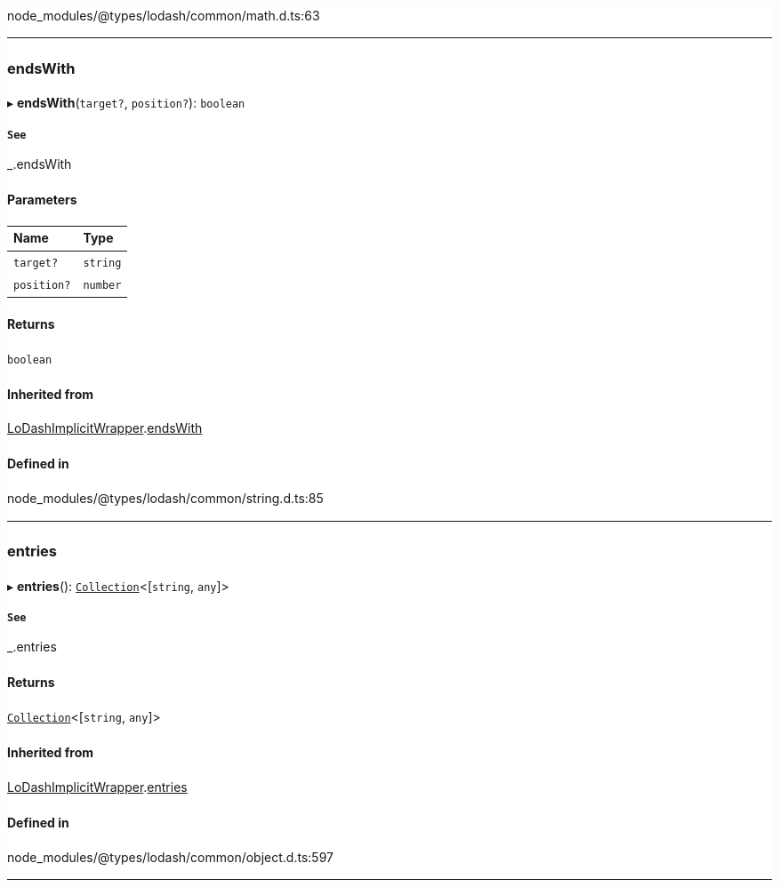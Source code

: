 node_modules/@types/lodash/common/math.d.ts:63

---

### endsWith

▸ **endsWith**(`target?`, `position?`): `boolean`

**`See`**

\_.endsWith

#### Parameters

| Name        | Type     |
| :---------- | :------- |
| `target?`   | `string` |
| `position?` | `number` |

#### Returns

`boolean`

#### Inherited from

[LoDashImplicitWrapper](lodash.LoDashImplicitWrapper.md).[endsWith](lodash.LoDashImplicitWrapper.md#endswith)

#### Defined in

node_modules/@types/lodash/common/string.d.ts:85

---

### entries

▸ **entries**(): [`Collection`](lodash.Collection.md)<[`string`, `any`]\>

**`See`**

\_.entries

#### Returns

[`Collection`](lodash.Collection.md)<[`string`, `any`]\>

#### Inherited from

[LoDashImplicitWrapper](lodash.LoDashImplicitWrapper.md).[entries](lodash.LoDashImplicitWrapper.md#entries)

#### Defined in

node_modules/@types/lodash/common/object.d.ts:597

---
